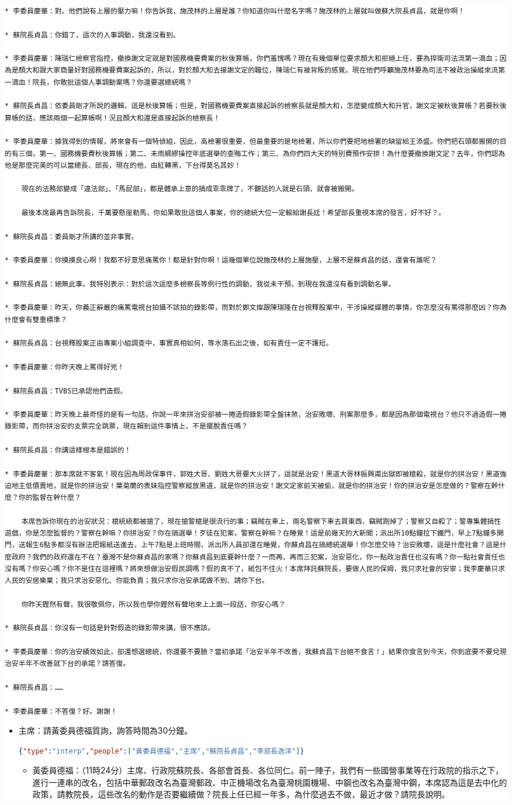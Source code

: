     * 李委員慶華：對。他們說有上層的壓力嘛！你告訴我，施茂林的上層是誰？你知道你叫什麼名字嗎？施茂林的上層就叫做蘇大院長貞昌，就是你啊！

    * 蘇院長貞昌：你錯了，這次的人事調動，我還沒看到。

    * 李委員慶華：陳瑞仁檢察官指控，撤換謝文定就是對國務機要費案的秋後算帳，你們羞愧嗎？現在有幾個單位要求顏大和拒絕上任，要為捍衛司法流第一滴血；因為是顏大和跟大家商量好對國務機要費案起訴的，所以，對於顏大和去接謝文定的職位，陳瑞仁有被背叛的感覺。現在他們呼籲施茂林要為司法不被政治操縱來流第一滴血！院長，你敢批這個人事調動案嗎？你還要選總統嗎？

    * 蘇院長貞昌：依委員剛才所說的邏輯，這是秋後算帳；但是，對國務機要費案直接起訴的檢察長就是顏大和，怎麼變成顏大和升官，謝文定被秋後算帳？若要秋後算帳的話，應該兩個一起算帳啊！況且顏大和還是直接起訴的檢察長！

    * 李委員慶華：據我得到的情報，將來會有一個特偵組，因此，高檢署很重要，但最重要的是地檢署，所以你們要把地檢署的缺留給王添盛。你們把石頭都搬開的目的有三個，第一、國務機要費秋後算帳；第二、未雨綢繆操控年底選舉的查賄工作；第三、為你們四大天的特別費預作安排！為什麼要撤換謝文定？去年，你們認為他是那麼完美的可以當總長、部長，現在的他，由紅轉黑，下台得莫名其妙！

        現在的法務部變成「違法部」、「馬屁部」，都是體承上意的搞成乖乖牌了，不聽話的人就是石頭、就會被搬開。

        最後本席最再告訴院長，千萬要懸崖勒馬，你如果敢批這個人事案，你的總統大位一定輸給謝長廷！希望部長重視本席的發言，好不好？。

    * 蘇院長貞昌：委員剛才所講的並非事實。

    * 李委員慶華：你摸摸良心啊！我都不好意思痛罵你！都是針對你啊！這幾個單位說施茂林的上層施壓，上層不是蘇貞昌的話，還會有誰呢？

    * 蘇院長貞昌：絕無此事。我特別表示：對於這次這麼多檢察長等例行性的調動，我從未干預，到現在我還沒有看到調動名單。

    * 李委員慶華：昨天，你義正辭嚴的痛罵電視台拍攝不該拍的錄影帶，而對於鄭文燦跟陳瑞隆在台視釋股案中，干涉操縱媒體的事情，你怎麼沒有罵得那麼凶？你為什麼會有雙重標準？

    * 蘇院長貞昌：台視釋股案正由專案小組調查中，事實真相如何，等水落石出之後，如有責任一定不護短。

    * 李委員慶華：你昨天晚上罵得好兇！

    * 蘇院長貞昌：TVBS已承認他們造假。

    * 李委員慶華：昨天晚上最奇怪的是有一句話，你說一年來拼治安卻被一捲造假錄影帶全盤抹煞，治安敗壞、刑案那麼多，都是因為那個電視台？他只不過造假一捲錄影帶，而你拼治安的支票完全跳票，現在賴到這件事情上，不是擺脫責任嗎？

    * 蘇院長貞昌：你講這樣根本是錯誤的！

    * 李委員慶華：那本席就不客氣！現在因為周政保事件，郭姓大哥、劉姓大哥要大火拼了，這就是治安！黑道大哥林振興甫出獄即被槍殺，就是你的拼治安！黑道強迫地主低價賣地，就是你的拼治安！葉菊蘭的表妹指控警察縱放黑道，就是你的拼治安！謝文定家前天被偷，就是你的拼治安！你的拼治安是怎麼做的？警察在幹什麼？你的監督在幹什麼？

        本席告訴你現在的治安狀況：槍統統都被搶了，現在搶警槍是很流行的事；竊賊在車上，兩名警察下車去買東西，竊賊跑掉了；警察又自殺了；警專集體搞性遊戲，你是怎麼監督的？警察在幹嘛？你拼治安？你在搞選舉！歹徒在犯案，警察在幹嘛？在睡覺！這是前幾天的大新聞；派出所10點鐘拉下鐵門，早上7點鐘多開門，送報生6點多都沒有辦法把報紙送進去，上午7點是上班時間，派出所人員卻還在睡覺，你蘇貞昌在搞總統選舉！你怎麼交待？治安敗壞，這是什麼社會？這是什麼政府？我們的政府還在不在？臺灣不是你蘇貞昌的家嗎？你蘇貞昌到底要幹什麼？一而再、再而三犯案，治安惡化，你一點政治責任也沒有嗎？你一點社會責任也沒有嗎？你安心嗎？你不是住在這裡嗎？將來想做治安假民調嗎？假的真不了，紙包不住火！本席拜託蘇院長，要做人民的保姆，我只求社會的安寧；我李慶華只求人民的安居樂業；我只求治安惡化、你能負責；我只求你治安承諾做不到、請你下台。

        你昨天鏗然有聲，我很敬佩你，所以我也學你鏗然有聲地來上上面一段話，你安心嗎？

    * 蘇院長貞昌：你沒有一句話是針對假造的錄影帶來講，很不應該。

    * 李委員慶華：你的治安績效如此，卻還想選總統，你還要不要臉？當初承諾「治安半年不改善，我蘇貞昌下台絕不食言！」結果你食言到今天，你到底要不要兌現治安半年不改善就下台的承諾？請答復。

    * 蘇院長貞昌：……

    * 李委員慶華：不答復？好。謝謝！

* 主席：請黃委員德福質詢，詢答時間為30分鐘。

    ```json
    {"type":"interp","people":["黃委員德福","主席","蘇院長貞昌","李部長逸洋"]}
    ```
    * 黃委員德福：（11時24分）主席、行政院蘇院長、各部會首長、各位同仁。前一陣子，我們有一些國營事業等在行政院的指示之下，進行一連串的改名，包括中華郵政改名為臺灣郵政、中正機場改名為臺灣桃園機場、中鋼也改名為臺灣中鋼，本席認為這是去中化的政策，請教院長，這些改名的動作是否要繼續做？院長上任已經一年多，為什麼過去不做，最近才做？請院長說明。
